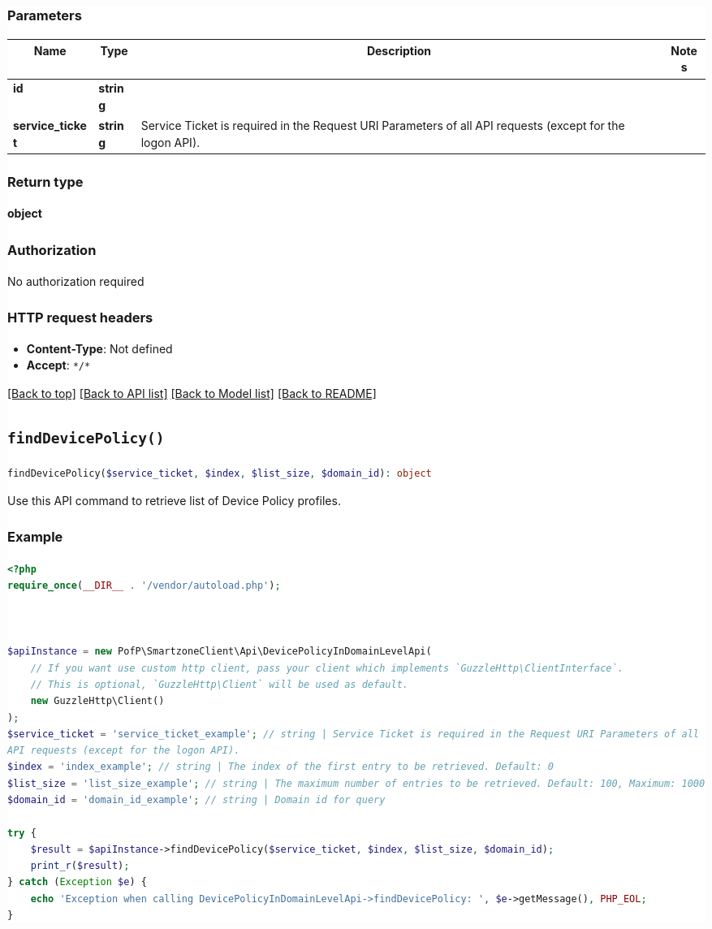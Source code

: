 ### Parameters

| Name | Type | Description  | Notes |
| ------------- | ------------- | ------------- | ------------- |
| **id** | **string**|  | |
| **service_ticket** | **string**| Service Ticket is required in the Request URI Parameters of all API requests (except for the logon API). | |

### Return type

**object**

### Authorization

No authorization required

### HTTP request headers

- **Content-Type**: Not defined
- **Accept**: `*/*`

[[Back to top]](#) [[Back to API list]](../../README.md#endpoints)
[[Back to Model list]](../../README.md#models)
[[Back to README]](../../README.md)

## `findDevicePolicy()`

```php
findDevicePolicy($service_ticket, $index, $list_size, $domain_id): object
```

Use this API command to retrieve list of Device Policy profiles.

### Example

```php
<?php
require_once(__DIR__ . '/vendor/autoload.php');



$apiInstance = new PofP\SmartzoneClient\Api\DevicePolicyInDomainLevelApi(
    // If you want use custom http client, pass your client which implements `GuzzleHttp\ClientInterface`.
    // This is optional, `GuzzleHttp\Client` will be used as default.
    new GuzzleHttp\Client()
);
$service_ticket = 'service_ticket_example'; // string | Service Ticket is required in the Request URI Parameters of all API requests (except for the logon API).
$index = 'index_example'; // string | The index of the first entry to be retrieved. Default: 0
$list_size = 'list_size_example'; // string | The maximum number of entries to be retrieved. Default: 100, Maximum: 1000
$domain_id = 'domain_id_example'; // string | Domain id for query

try {
    $result = $apiInstance->findDevicePolicy($service_ticket, $index, $list_size, $domain_id);
    print_r($result);
} catch (Exception $e) {
    echo 'Exception when calling DevicePolicyInDomainLevelApi->findDevicePolicy: ', $e->getMessage(), PHP_EOL;
}
```
